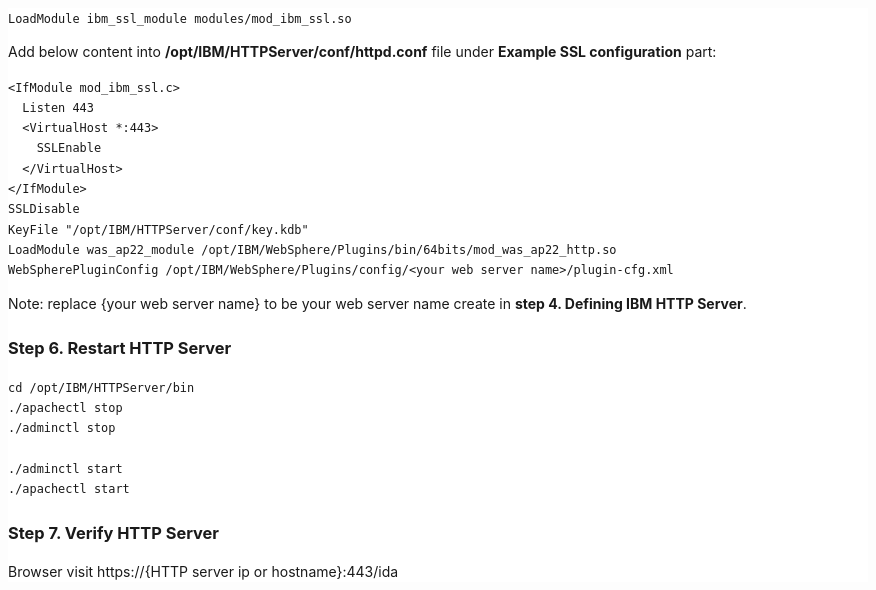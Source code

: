 ```
LoadModule ibm_ssl_module modules/mod_ibm_ssl.so
```

Add below content into **/opt/IBM/HTTPServer/conf/httpd.conf** file under **Example SSL configuration** part:
```
<IfModule mod_ibm_ssl.c>
  Listen 443
  <VirtualHost *:443>
    SSLEnable
  </VirtualHost>
</IfModule>
SSLDisable
KeyFile "/opt/IBM/HTTPServer/conf/key.kdb"
LoadModule was_ap22_module /opt/IBM/WebSphere/Plugins/bin/64bits/mod_was_ap22_http.so
WebSpherePluginConfig /opt/IBM/WebSphere/Plugins/config/<your web server name>/plugin-cfg.xml
```
Note: replace {your web server name} to be your web server name create in **step 4. Defining IBM HTTP Server**.

### Step 6. Restart HTTP Server
```
cd /opt/IBM/HTTPServer/bin
./apachectl stop
./adminctl stop

./adminctl start
./apachectl start
```

### Step 7. Verify HTTP Server

Browser visit https://{HTTP server ip or hostname}:443/ida 



 [was-ha-topology]: ../images/references/was-ha-topology.png
 [was-create-cluster-input-name]: ../images/references/was-create-cluster-input-name.png
 [was-create-first-cluster-member]: ../images/references/was-create-first-cluster-member.png
 [was-create-second-cluster-member]: ../images/references/was-create-second-cluster-member.png
 [was-created-2-cluster-members]: ../images/references/was-created-2-cluster-members.png
 [was-click-cluster-members-details]: ../images/references/was-click-cluster-members-details.png
 [was-first-member-web-container]: ../images/references/was-first-member-web-container.png
 [was-first-member-customer-properties]: ../images/references/was-first-member-customer-properties.png
 [was-web-container-properties]: ../images/references/was-web-container-properties.png
 [was-first-member-java-management]: ../images/references/was-first-member-java-management.png
 [was-input-jvm]: ../images/references/was-input-jvm.png
 [was-first-member-env]: ../images/references/was-first-member-env.png
 [was-new-app-step-2]: ../images/references/was-new-app-step-2.png
 [was-after-apply]: ../images/references/was-after-apply.png
 [was-session-management]: ../images/references/was-session-management.png
 [was-session-management-properties]: ../images/references/was-session-management-properties.png
 [was-member-ports]: ../images/references/was-member-ports.png
 [was-virtual-host]: ../images/references/was-virtual-host.png
 [was-create-ds]: ../images/references/was-create-ds.png
 [was-ds-step1]: ../images/references/was-ds-step1.png
 [was-ds-step2.1]: ../images/references/was-ds-step2.1.png
 [was-ds-step2.2]: ../images/references/was-ds-step2.2.png
 [was-ds-step2.2-after-apply]: ../images/references/was-ds-step2.2-after-apply.png
 [was-ds-step3]: ../images/references/was-ds-step3.png
 [was-ds-j2c]: ../images/references/was-ds-j2c.png
 [was-ds-step4]: ../images/references/was-ds-step4.png
 [was-ds-test-connection]: ../images/references/was-ds-test-connection.png
 [was-ds-connected]: ../images/references/was-ds-connected.png
 [was-app-list]: ../images/references/was-app-list.png
 [was-sync-nodes]: ../images/references/was-sync-nodes.png
 [was-start-cluster-members-1]: ../images/references/was-start-cluster-members-1.png
 [was-start-cluster-members]: ../images/references/was-start-cluster-members.png
 [was-start-app]: ../images/references/was-start-app.png
 [was-check-app-start]: ../images/references/was-check-app-start.png
 [ihs-add-nodes]: ../images/references/ihs-add-nodes.png
 [ihs-add-unmanaged-node]: ../images/references/ihs-add-unmanaged-node.png
 [ihs-node]: ../images/references/ihs-node.png
 [ihs-web-server]: ../images/references/ihs-web-server.png
 [ihs-web-server-step3]: ../images/references/ihs-web-server-step3.png
 [ihs-generate-plugin]: ../images/references/ihs-generate-plugin.png
 [ihs-web-server-plugin-prop]: ../images/references/ihs-web-server-plugin-prop.png
 [ihs-web-server-caching]: ../images/references/ihs-web-server-caching.png
 [ihs-web-server-deselect-caching]: ../images/references/ihs-web-server-deselect-caching.png
 [ihs-web-server-propagate]: ../images/references/ihs-web-server-propagate.png
 [ihs-web-server-cp]: ../images/references/ihs-web-server-cp.png


 [wasappnew]: ../images/install/wasappnew.png
 [wasselectapp]: ../images/install/wasselectapp.png
 [waschangeappname]: ../images/install/waschangeappname.png
 [wassetcontextroot]: ../images/install/wassetcontextroot.png
 [wasclassloadlink]: ../images/install/wasclassloadlink.png
 [wasclassloadorder]: ../images/install/wasclassloadorder.png
 [wasmanagemodules]: ../images/install/wasmanagemodules.png
 [wasmoduleclassloadorder]: ../images/install/wasmoduleclassloadorder.png